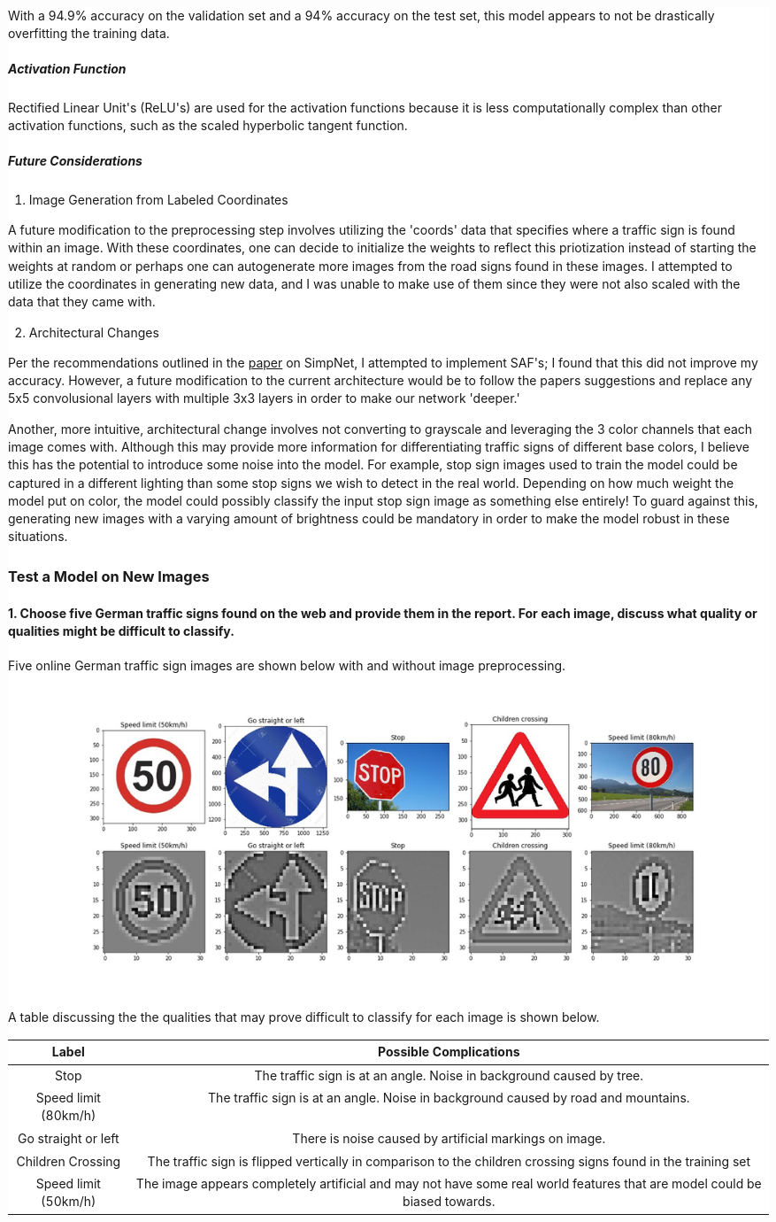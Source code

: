 With a 94.9% accuracy on the validation set and a 94% accuracy on the test set, this model appears to not be drastically overfitting the training data.

##### Activation Function

Rectified Linear Unit's (ReLU's) are used for the activation functions because it is less computationally complex than other activation functions, such as the scaled hyperbolic tangent function.

##### Future Considerations

1. Image Generation from Labeled Coordinates

A future modification to the preprocessing step involves utilizing the 'coords' data that specifies where a traffic sign is found within an image. With these coordinates, one can decide to initialize the weights to reflect this priotization instead of starting the weights at random or perhaps one can autogenerate more images from the road signs found in these images. I attempted to utilize the coordinates in generating new data, and I was unable to make use of them since they were not also scaled with the data that they came with.

2. Architectural Changes

Per the recommendations outlined in the [paper](https://arxiv.org/pdf/1802.06205.pdf) on SimpNet, I attempted to implement SAF's; I found that this did not improve my accuracy. However, a future modification to the current architecture would be to follow the papers suggestions and replace any 5x5 convolusional layers with multiple 3x3 layers in order to make our network 'deeper.' 

Another, more intuitive, architectural change involves not converting to grayscale and leveraging the 3 color channels that each image comes with. Although this may provide more information for differentiating traffic signs of different base colors, I believe this has the potential to introduce some noise into the model. For example, stop sign images used to train the model could be captured in a different lighting than some stop signs we wish to detect in the real world. Depending on how much weight the model put on color, the model could possibly classify the input stop sign image as something else entirely! To guard against this, generating new images with a varying amount of brightness could be mandatory in order to make the model robust in these situations.

### Test a Model on New Images

#### 1. Choose five German traffic signs found on the web and provide them in the report. For each image, discuss what quality or qualities might be difficult to classify.

Five online German traffic sign images are shown below with and without image preprocessing.

![onlineTrafficSignImagesBeforeAndAfterPreprocessing][onlineTrafficSignImagesBeforeAndAfterPreprocessing]

A table discussing the the qualities that may prove difficult to classify for each image is shown below.

| Label  | Possible Complications |
|:------:|:-----------:|
| Stop | The traffic sign is at an angle. Noise in background caused by tree. |
| Speed limit (80km/h) | The traffic sign is at an angle. Noise in background caused by road and mountains.  |
| Go straight or left | There is  noise caused by artificial markings on image. |
| Children Crossing | The traffic sign is flipped vertically in comparison to the children crossing signs found in the training set |
| Speed limit (50km/h)  | The image appears completely artificial and may not have some real world features that are model could be biased towards. |


[//]: # (Image References)
[dataVisualization]: ./output_images/dataVisualization.jpg "dataVisualization"
[dataDistribution]:     ./output_images/dataDistribution.jpg "dataDistribution"
[augmentedDataDistribution]:     ./output_images/augmentedDataDistribution.jpg "augmentedDataDistribution"
[originalAndGeneratedImages]:     ./output_images/originalAndGeneratedImages.jpg "originalAndGeneratedImages"
[originalAndPreprocessedImages]:     ./output_images/originalAndPreprocessedImages.jpg "originalAndPreprocessedImages"
[onlineTrafficSignImagesBeforeAndAfterPreprocessing]: ./output_images/onlineTrafficSignImagesBeforeAndAfterPreprocessing.jpg "onlineTrafficSignImagesBeforeAndAfterPreprocessing"
[onlineTrafficSignImagesPredictions]: ./output_images/onlineTrafficSignImagesPredictions.jpg "onlineTrafficSignImagesPredictions"
